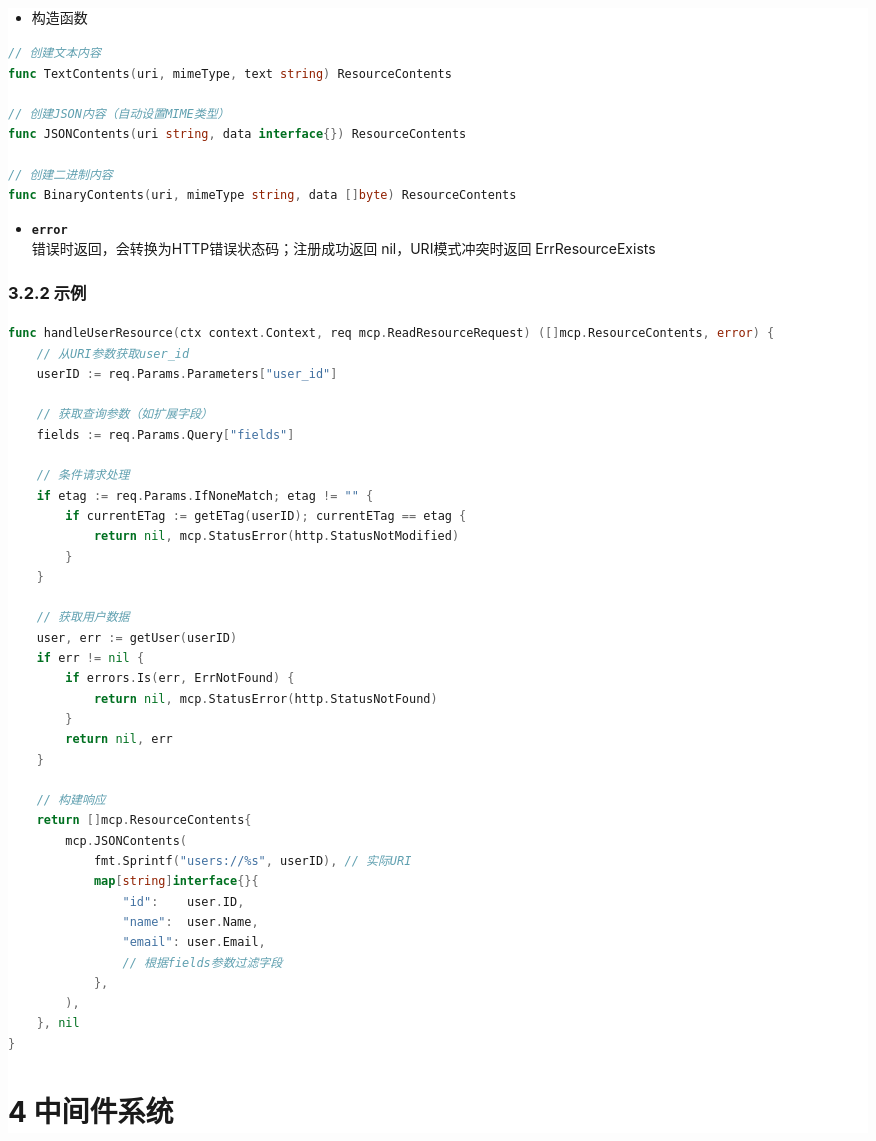 - 构造函数

```go
// 创建文本内容
func TextContents(uri, mimeType, text string) ResourceContents

// 创建JSON内容（自动设置MIME类型）
func JSONContents(uri string, data interface{}) ResourceContents

// 创建二进制内容
func BinaryContents(uri, mimeType string, data []byte) ResourceContents
```

- **`error`​**​  
    错误时返回，会转换为HTTP错误状态码；注册成功返回 nil，URI模式冲突时返回 ErrResourceExists
### 3.2.2 示例

```go
func handleUserResource(ctx context.Context, req mcp.ReadResourceRequest) ([]mcp.ResourceContents, error) {
    // 从URI参数获取user_id
    userID := req.Params.Parameters["user_id"]
    
    // 获取查询参数（如扩展字段）
    fields := req.Params.Query["fields"]
    
    // 条件请求处理
    if etag := req.Params.IfNoneMatch; etag != "" {
        if currentETag := getETag(userID); currentETag == etag {
            return nil, mcp.StatusError(http.StatusNotModified)
        }
    }
    
    // 获取用户数据
    user, err := getUser(userID)
    if err != nil {
        if errors.Is(err, ErrNotFound) {
            return nil, mcp.StatusError(http.StatusNotFound)
        }
        return nil, err
    }
    
    // 构建响应
    return []mcp.ResourceContents{
        mcp.JSONContents(
            fmt.Sprintf("users://%s", userID), // 实际URI
            map[string]interface{}{
                "id":    user.ID,
                "name":  user.Name,
                "email": user.Email,
                // 根据fields参数过滤字段
            },
        ),
    }, nil
}
```
# 4 中间件系统
